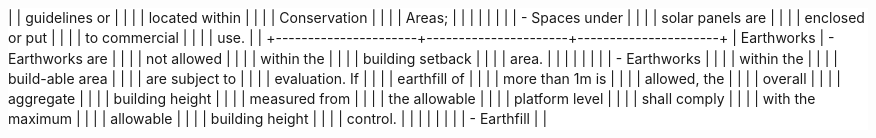 |                      |     guidelines or    |                      |
|                      |     located within   |                      |
|                      |     Conservation     |                      |
|                      |     Areas;           |                      |
|                      |                      |                      |
|                      | -   Spaces under     |                      |
|                      |     solar panels are |                      |
|                      |     enclosed or put  |                      |
|                      |     to commercial    |                      |
|                      |     use.             |                      |
+----------------------+----------------------+----------------------+
| Earthworks           | -   Earthworks are   |                      |
|                      |     not allowed      |                      |
|                      |     within the       |                      |
|                      |     building setback |                      |
|                      |     area.            |                      |
|                      |                      |                      |
|                      | -   Earthworks       |                      |
|                      |     within the       |                      |
|                      |     build-able area  |                      |
|                      |     are subject to   |                      |
|                      |     evaluation. If   |                      |
|                      |     earthfill of     |                      |
|                      |     more than 1m is  |                      |
|                      |     allowed, the     |                      |
|                      |     overall          |                      |
|                      |     aggregate        |                      |
|                      |     building height  |                      |
|                      |     measured from    |                      |
|                      |     the allowable    |                      |
|                      |     platform level   |                      |
|                      |     shall comply     |                      |
|                      |     with the maximum |                      |
|                      |     allowable        |                      |
|                      |     building height  |                      |
|                      |     control.         |                      |
|                      |                      |                      |
|                      | -   Earthfill        |                      |